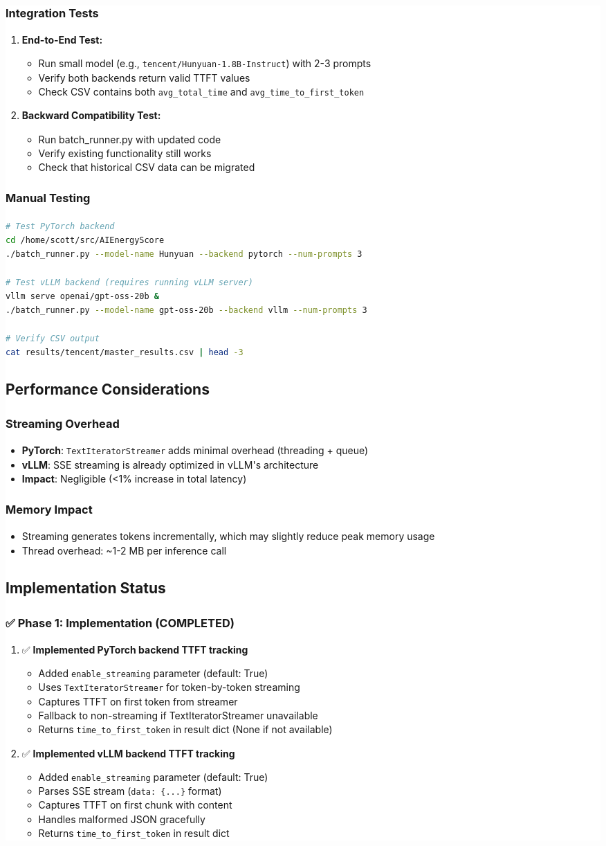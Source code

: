 ### Integration Tests

1. **End-to-End Test:**
   - Run small model (e.g., `tencent/Hunyuan-1.8B-Instruct`) with 2-3 prompts
   - Verify both backends return valid TTFT values
   - Check CSV contains both `avg_total_time` and `avg_time_to_first_token`

2. **Backward Compatibility Test:**
   - Run batch_runner.py with updated code
   - Verify existing functionality still works
   - Check that historical CSV data can be migrated

### Manual Testing

```bash
# Test PyTorch backend
cd /home/scott/src/AIEnergyScore
./batch_runner.py --model-name Hunyuan --backend pytorch --num-prompts 3

# Test vLLM backend (requires running vLLM server)
vllm serve openai/gpt-oss-20b &
./batch_runner.py --model-name gpt-oss-20b --backend vllm --num-prompts 3

# Verify CSV output
cat results/tencent/master_results.csv | head -3
```

## Performance Considerations

### Streaming Overhead

- **PyTorch**: `TextIteratorStreamer` adds minimal overhead (threading + queue)
- **vLLM**: SSE streaming is already optimized in vLLM's architecture
- **Impact**: Negligible (<1% increase in total latency)

### Memory Impact

- Streaming generates tokens incrementally, which may slightly reduce peak memory usage
- Thread overhead: ~1-2 MB per inference call

## Implementation Status

### ✅ Phase 1: Implementation (COMPLETED)
1. ✅ **Implemented PyTorch backend TTFT tracking**
   - Added `enable_streaming` parameter (default: True)
   - Uses `TextIteratorStreamer` for token-by-token streaming
   - Captures TTFT on first token from streamer
   - Fallback to non-streaming if TextIteratorStreamer unavailable
   - Returns `time_to_first_token` in result dict (None if not available)

2. ✅ **Implemented vLLM backend TTFT tracking**
   - Added `enable_streaming` parameter (default: True)
   - Parses SSE stream (`data: {...}` format)
   - Captures TTFT on first chunk with content
   - Handles malformed JSON gracefully
   - Returns `time_to_first_token` in result dict
